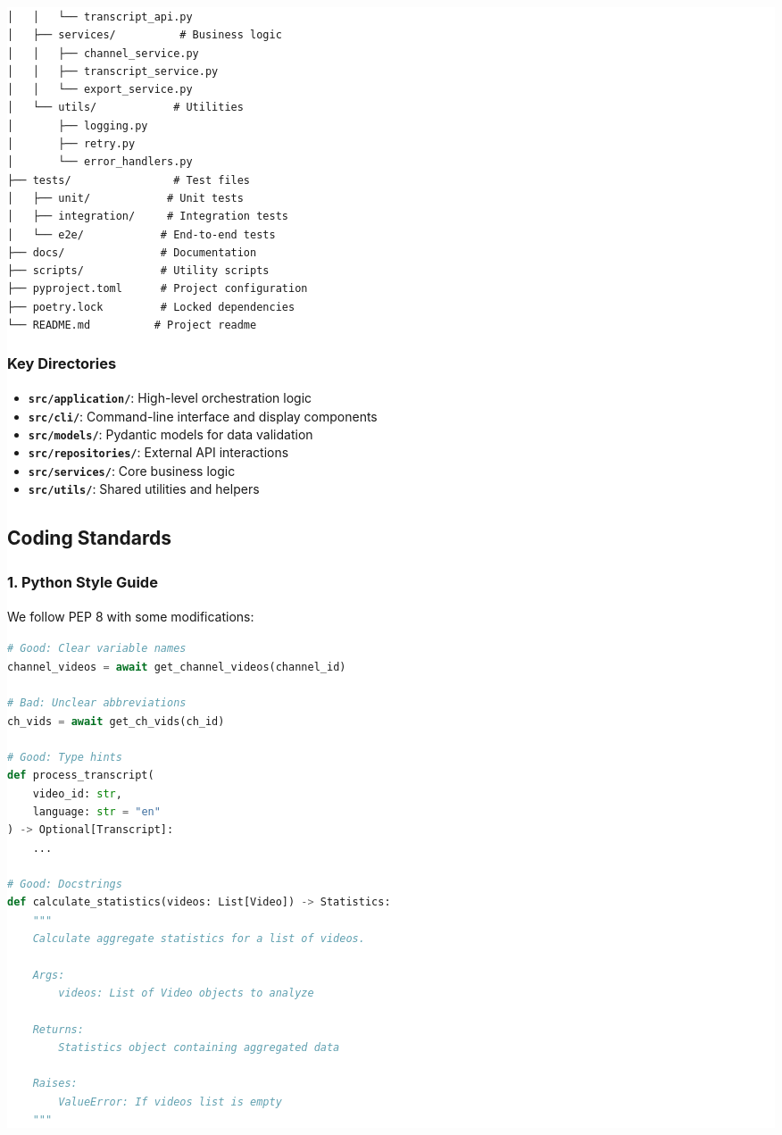 ```
│   │   └── transcript_api.py
│   ├── services/          # Business logic
│   │   ├── channel_service.py
│   │   ├── transcript_service.py
│   │   └── export_service.py
│   └── utils/            # Utilities
│       ├── logging.py
│       ├── retry.py
│       └── error_handlers.py
├── tests/                # Test files
│   ├── unit/            # Unit tests
│   ├── integration/     # Integration tests
│   └── e2e/            # End-to-end tests
├── docs/               # Documentation
├── scripts/            # Utility scripts
├── pyproject.toml      # Project configuration
├── poetry.lock         # Locked dependencies
└── README.md          # Project readme
```

### Key Directories

- **`src/application/`**: High-level orchestration logic
- **`src/cli/`**: Command-line interface and display components
- **`src/models/`**: Pydantic models for data validation
- **`src/repositories/`**: External API interactions
- **`src/services/`**: Core business logic
- **`src/utils/`**: Shared utilities and helpers

## Coding Standards

### 1. Python Style Guide

We follow PEP 8 with some modifications:

```python
# Good: Clear variable names
channel_videos = await get_channel_videos(channel_id)

# Bad: Unclear abbreviations
ch_vids = await get_ch_vids(ch_id)

# Good: Type hints
def process_transcript(
    video_id: str,
    language: str = "en"
) -> Optional[Transcript]:
    ...

# Good: Docstrings
def calculate_statistics(videos: List[Video]) -> Statistics:
    """
    Calculate aggregate statistics for a list of videos.
    
    Args:
        videos: List of Video objects to analyze
        
    Returns:
        Statistics object containing aggregated data
        
    Raises:
        ValueError: If videos list is empty
    """
```